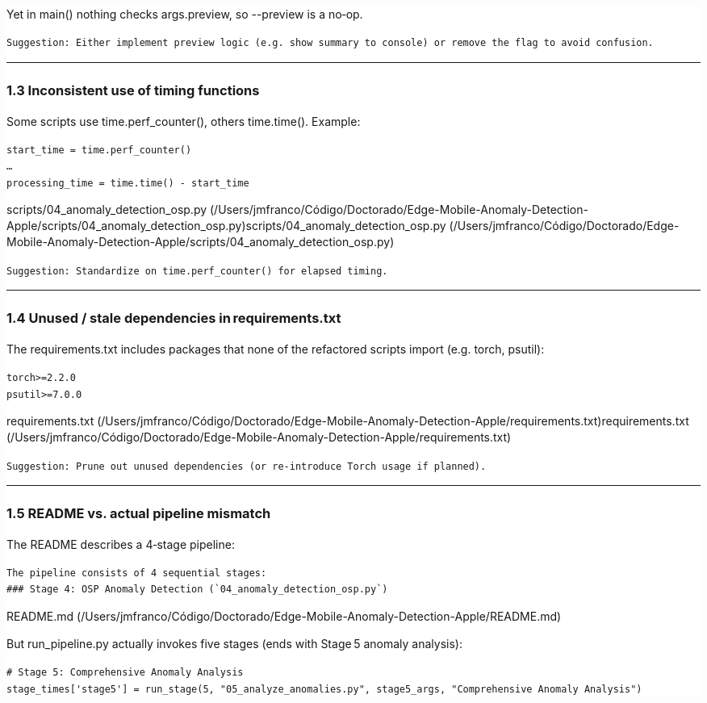 Yet in main() nothing checks args.preview, so --preview is a no‑op.

    Suggestion: Either implement preview logic (e.g. show summary to console) or remove the flag to avoid confusion.

----------------------------------------------------------------------------------------------------------------------------------------------------

### 1.3 Inconsistent use of timing functions

Some scripts use time.perf_counter(), others time.time().  Example:

    start_time = time.perf_counter()
    …
    processing_time = time.time() - start_time

scripts/04_anomaly_detection_osp.py 
(/Users/jmfranco/Código/Doctorado/Edge-Mobile-Anomaly-Detection-Apple/scripts/04_anomaly_detection_osp.py)scripts/04_anomaly_detection_osp.py 
(/Users/jmfranco/Código/Doctorado/Edge-Mobile-Anomaly-Detection-Apple/scripts/04_anomaly_detection_osp.py)

    Suggestion: Standardize on time.perf_counter() for elapsed timing.

----------------------------------------------------------------------------------------------------------------------------------------------------

### 1.4 Unused / stale dependencies in requirements.txt

The requirements.txt includes packages that none of the refactored scripts import (e.g. torch, psutil):

    torch>=2.2.0
    psutil>=7.0.0

requirements.txt (/Users/jmfranco/Código/Doctorado/Edge-Mobile-Anomaly-Detection-Apple/requirements.txt)requirements.txt 
(/Users/jmfranco/Código/Doctorado/Edge-Mobile-Anomaly-Detection-Apple/requirements.txt)

    Suggestion: Prune out unused dependencies (or re‑introduce Torch usage if planned).

----------------------------------------------------------------------------------------------------------------------------------------------------

### 1.5 README vs. actual pipeline mismatch

The README describes a 4‑stage pipeline:

    The pipeline consists of 4 sequential stages:
    ### Stage 4: OSP Anomaly Detection (`04_anomaly_detection_osp.py`)

README.md (/Users/jmfranco/Código/Doctorado/Edge-Mobile-Anomaly-Detection-Apple/README.md)

But run_pipeline.py actually invokes five stages (ends with Stage 5 anomaly analysis):

    # Stage 5: Comprehensive Anomaly Analysis
    stage_times['stage5'] = run_stage(5, "05_analyze_anomalies.py", stage5_args, "Comprehensive Anomaly Analysis")
